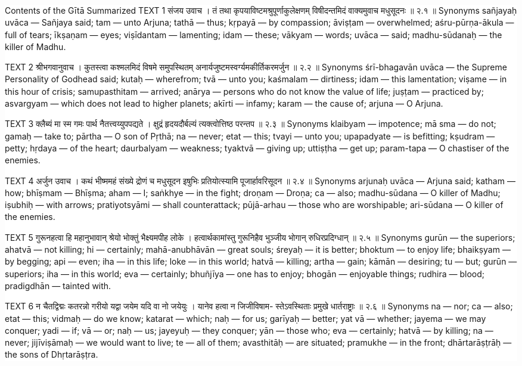 Contents of the Gītā Summarized
TEXT 1
संजय उवाच ।
तं तथा कृपयाविष्टमश्रुपूर्णाकुलेक्षणम्
विषीदन्तमिदं वाक्यमुवाच मधुसूदनः ॥ २.१ ॥
Synonyms
sañjayaḥ uvāca — Sañjaya said; tam — unto Arjuna; tathā — thus; kṛpayā — by compassion; āviṣṭam — overwhelmed; aśru-pūrṇa-ākula — full of tears; īkṣaṇam — eyes; viṣīdantam — lamenting; idam — these; vākyam — words; uvāca — said; madhu-sūdanaḥ — the killer of Madhu.

TEXT 2
श्रीभगवानुवाच ।
कुतस्त्वा कश्मलमिदं विषमे समुपस्थितम्
अनार्यजुष्टमस्वर्ग्यमकीर्तिकरमर्जुन ॥ २.२ ॥
Synonyms
śrī-bhagavān uvāca — the Supreme Personality of Godhead said; kutaḥ — wherefrom; tvā — unto you; kaśmalam — dirtiness; idam — this lamentation; viṣame — in this hour of crisis; samupasthitam — arrived; anārya — persons who do not know the value of life; juṣṭam — practiced by; asvargyam — which does not lead to higher planets; akīrti — infamy; karam — the cause of; arjuna — O Arjuna.

TEXT 3
क्लैब्यं मा स्म गमः पार्थ नैतत्त्वय्युपपद्यते ।
क्षुद्रं हृदयदौर्बल्यं त्यक्त्वोत्तिष्ठ परन्तप ॥ २.३ ॥
Synonyms
klaibyam — impotence; mā sma — do not; gamaḥ — take to; pārtha — O son of Pṛthā; na — never; etat — this; tvayi — unto you; upapadyate — is befitting; kṣudram — petty; hṛdaya — of the heart; daurbalyam — weakness; tyaktvā — giving up; uttiṣṭha — get up; param-tapa — O chastiser of the enemies.

TEXT 4
अर्जुन उवाच ।
कथं भीष्ममहं संख्ये द्रोणं च मधुसूदन
इषुभिः प्रतियोत्स्यामि पूजार्हावरिसूदन ॥ २.४ ॥
Synonyms
arjunaḥ uvāca — Arjuna said; katham — how; bhīṣmam — Bhīṣma; aham — I; saṅkhye — in the fight; droṇam — Droṇa; ca — also; madhu-sūdana — O killer of Madhu; iṣubhiḥ — with arrows; pratiyotsyāmi — shall counterattack; pūjā-arhau — those who are worshipable; ari-sūdana — O killer of the enemies.

TEXT 5
गुरूनहत्वा हि महानुभावान्
श्रेयो भोक्तुं भैक्ष्यमपीह लोके ।
हत्वार्थकामांस्तु गुरूनिहैव
भुञ्जीय भोगान् रुधिरप्रदिग्धान् ॥ २.५ ॥
Synonyms
gurūn — the superiors; ahatvā — not killing; hi — certainly; mahā-anubhāvān — great souls; śreyaḥ — it is better; bhoktum — to enjoy life; bhaikṣyam — by begging; api — even; iha — in this life; loke — in this world; hatvā — killing; artha — gain; kāmān — desiring; tu — but; gurūn — superiors; iha — in this world; eva — certainly; bhuñjīya — one has to enjoy; bhogān — enjoyable things; rudhira — blood; pradigdhān — tainted with.

TEXT 6
न चैतद्विद्मः कतरन्नो गरीयो
यद्वा जयेम यदि वा नो जयेयुः ।
यानेव हत्वा न जिजीविषाम-
स्तेऽवस्थिताः प्रमुखे धार्तराष्ट्राः ॥ २.६ ॥
Synonyms
na — nor; ca — also; etat — this; vidmaḥ — do we know; katarat — which; naḥ — for us; garīyaḥ — better; yat vā — whether; jayema — we may conquer; yadi — if; vā — or; naḥ — us; jayeyuḥ — they conquer; yān — those who; eva — certainly; hatvā — by killing; na — never; jijīviṣāmaḥ — we would want to live; te — all of them; avasthitāḥ — are situated; pramukhe — in the front; dhārtarāṣṭrāḥ — the sons of Dhṛtarāṣṭra.
